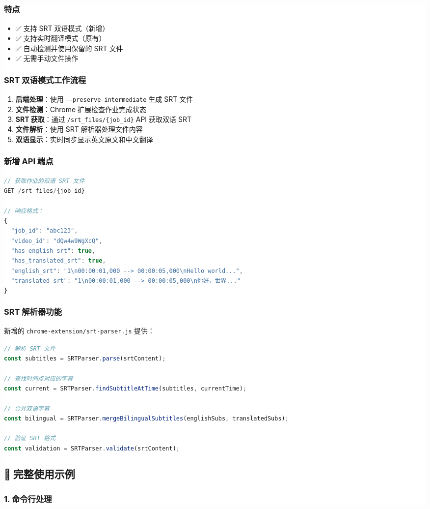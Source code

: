 ### 特点
- ✅ 支持 SRT 双语模式（新增）
- ✅ 支持实时翻译模式（原有）
- ✅ 自动检测并使用保留的 SRT 文件
- ✅ 无需手动文件操作

### SRT 双语模式工作流程

1. **后端处理**：使用 `--preserve-intermediate` 生成 SRT 文件
2. **文件检测**：Chrome 扩展检查作业完成状态
3. **SRT 获取**：通过 `/srt_files/{job_id}` API 获取双语 SRT
4. **文件解析**：使用 SRT 解析器处理文件内容
5. **双语显示**：实时同步显示英文原文和中文翻译

### 新增 API 端点

```javascript
// 获取作业的双语 SRT 文件
GET /srt_files/{job_id}

// 响应格式：
{
  "job_id": "abc123",
  "video_id": "dQw4w9WgXcQ", 
  "has_english_srt": true,
  "has_translated_srt": true,
  "english_srt": "1\n00:00:01,000 --> 00:00:05,000\nHello world...",
  "translated_srt": "1\n00:00:01,000 --> 00:00:05,000\n你好，世界..."
}
```

### SRT 解析器功能

新增的 `chrome-extension/srt-parser.js` 提供：

```javascript
// 解析 SRT 文件
const subtitles = SRTParser.parse(srtContent);

// 查找时间点对应的字幕
const current = SRTParser.findSubtitleAtTime(subtitles, currentTime);

// 合并双语字幕
const bilingual = SRTParser.mergeBilingualSubtitles(englishSubs, translatedSubs);

// 验证 SRT 格式
const validation = SRTParser.validate(srtContent);
```

## 🚀 完整使用示例

### 1. 命令行处理
